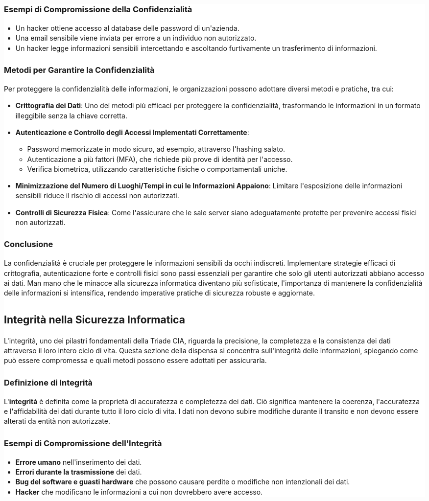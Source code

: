 ### Esempi di Compromissione della Confidenzialità

- Un hacker ottiene accesso al database delle password di un'azienda.
- Una email sensibile viene inviata per errore a un individuo non autorizzato.
- Un hacker legge informazioni sensibili intercettando e ascoltando furtivamente un trasferimento di informazioni.

### Metodi per Garantire la Confidenzialità

Per proteggere la confidenzialità delle informazioni, le organizzazioni possono adottare diversi metodi e pratiche, tra cui:

- **Crittografia dei Dati**: Uno dei metodi più efficaci per proteggere la confidenzialità, trasformando le informazioni in un formato illeggibile senza la chiave corretta.

- **Autenticazione e Controllo degli Accessi Implementati Correttamente**:
  - Password memorizzate in modo sicuro, ad esempio, attraverso l'hashing salato.
  - Autenticazione a più fattori (MFA), che richiede più prove di identità per l'accesso.
  - Verifica biometrica, utilizzando caratteristiche fisiche o comportamentali uniche.

- **Minimizzazione del Numero di Luoghi/Tempi in cui le Informazioni Appaiono**: Limitare l'esposizione delle informazioni sensibili riduce il rischio di accessi non autorizzati.

- **Controlli di Sicurezza Fisica**: Come l'assicurare che le sale server siano adeguatamente protette per prevenire accessi fisici non autorizzati.

### Conclusione

La confidenzialità è cruciale per proteggere le informazioni sensibili da occhi indiscreti. Implementare strategie efficaci di crittografia, autenticazione forte e controlli fisici sono passi essenziali per garantire che solo gli utenti autorizzati abbiano accesso ai dati. Man mano che le minacce alla sicurezza informatica diventano più sofisticate, l'importanza di mantenere la confidenzialità delle informazioni si intensifica, rendendo imperative pratiche di sicurezza robuste e aggiornate.
## Integrità nella Sicurezza Informatica

L'integrità, uno dei pilastri fondamentali della Triade CIA, riguarda la precisione, la completezza e la consistenza dei dati attraverso il loro intero ciclo di vita. Questa sezione della dispensa si concentra sull'integrità delle informazioni, spiegando come può essere compromessa e quali metodi possono essere adottati per assicurarla.

### Definizione di Integrità

L'**integrità** è definita come la proprietà di accuratezza e completezza dei dati. Ciò significa mantenere la coerenza, l'accuratezza e l'affidabilità dei dati durante tutto il loro ciclo di vita. I dati non devono subire modifiche durante il transito e non devono essere alterati da entità non autorizzate.

### Esempi di Compromissione dell'Integrità

- **Errore umano** nell'inserimento dei dati.
- **Errori durante la trasmissione** dei dati.
- **Bug del software e guasti hardware** che possono causare perdite o modifiche non intenzionali dei dati.
- **Hacker** che modificano le informazioni a cui non dovrebbero avere accesso.

